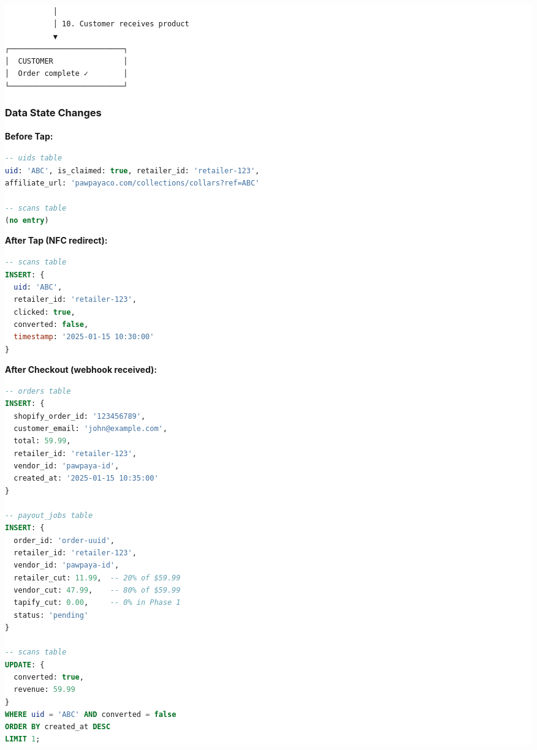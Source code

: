```
           │
           │ 10. Customer receives product
           ▼
┌──────────────────────────┐
│  CUSTOMER                │
│  Order complete ✓        │
└──────────────────────────┘
```

### Data State Changes

**Before Tap:**
```sql
-- uids table
uid: 'ABC', is_claimed: true, retailer_id: 'retailer-123',
affiliate_url: 'pawpayaco.com/collections/collars?ref=ABC'

-- scans table
(no entry)
```

**After Tap (NFC redirect):**
```sql
-- scans table
INSERT: {
  uid: 'ABC',
  retailer_id: 'retailer-123',
  clicked: true,
  converted: false,
  timestamp: '2025-01-15 10:30:00'
}
```

**After Checkout (webhook received):**
```sql
-- orders table
INSERT: {
  shopify_order_id: '123456789',
  customer_email: 'john@example.com',
  total: 59.99,
  retailer_id: 'retailer-123',
  vendor_id: 'pawpaya-id',
  created_at: '2025-01-15 10:35:00'
}

-- payout_jobs table
INSERT: {
  order_id: 'order-uuid',
  retailer_id: 'retailer-123',
  vendor_id: 'pawpaya-id',
  retailer_cut: 11.99,  -- 20% of $59.99
  vendor_cut: 47.99,    -- 80% of $59.99
  tapify_cut: 0.00,     -- 0% in Phase 1
  status: 'pending'
}

-- scans table
UPDATE: {
  converted: true,
  revenue: 59.99
}
WHERE uid = 'ABC' AND converted = false
ORDER BY created_at DESC
LIMIT 1;
```
